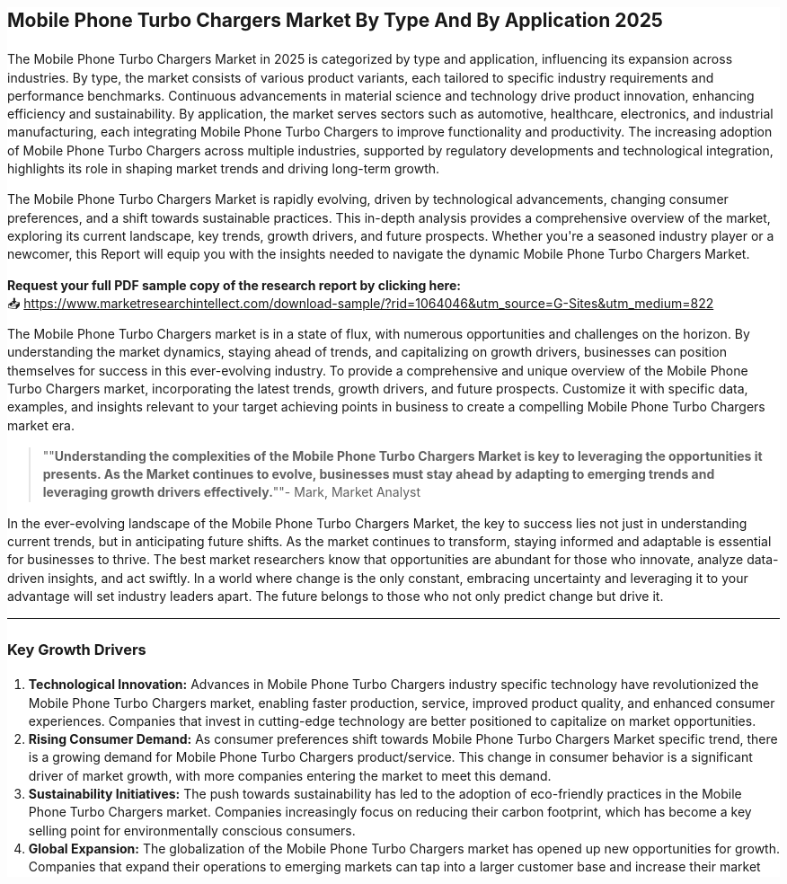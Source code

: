 <h2>Mobile Phone Turbo Chargers Market&nbsp;By Type And By Application 2025</h2><p>The Mobile Phone Turbo Chargers Market in 2025 is categorized by type and application, influencing its expansion across industries. By type, the market consists of various product variants, each tailored to specific industry requirements and performance benchmarks. Continuous advancements in material science and technology drive product innovation, enhancing efficiency and sustainability. By application, the market serves sectors such as automotive, healthcare, electronics, and industrial manufacturing, each integrating Mobile Phone Turbo Chargers to improve functionality and productivity. The increasing adoption of Mobile Phone Turbo Chargers across multiple industries, supported by regulatory developments and technological integration, highlights its role in shaping market trends and driving long-term growth.</p><p><span class="">The Mobile Phone Turbo Chargers Market is rapidly evolving, driven by technological advancements, changing consumer preferences, and a shift towards sustainable practices. This in-depth analysis provides a comprehensive overview of the market, exploring its current landscape, key trends, growth drivers, and future prospects. Whether you're a seasoned industry player or a newcomer, this Report will equip you with the insights needed to navigate the dynamic Mobile Phone Turbo Chargers Market.&nbsp;</span></p><div class="article-main__content" data-test-id="publishing-text-block"><p><span class="font-[700]"><strong>Request your full PDF sample copy of the research report by clicking here:</strong>📥&nbsp;</span><span class=""><a href="https://www.marketresearchintellect.com/download-sample/?rid=1064046&amp;utm_source=G-Sites&amp;utm_medium=822" target="_blank" data-tracking-control-name="article-ssr-frontend-pulse_little-text-block" data-tracking-will-navigate="" data-test-link="">https://www.marketresearchintellect.com/download-sample/?rid=1064046&amp;utm_source=G-Sites&amp;utm_medium=822</a></span></p></div><div class="article-main__content" data-test-id="publishing-text-block"><p><span class="">The Mobile Phone Turbo Chargers market is in a state of flux, with numerous opportunities and challenges on the horizon. By understanding the market dynamics, staying ahead of trends, and capitalizing on growth drivers, businesses can position themselves for success in this ever-evolving industry. To provide a comprehensive and unique overview of the Mobile Phone Turbo Chargers market, incorporating the latest trends, growth drivers, and future prospects. Customize it with specific data, examples, and insights relevant to your target achieving points in business to create a compelling Mobile Phone Turbo Chargers market era.</span></p></div><div class="article-main__content" data-test-id="publishing-text-block"><blockquote class="w-auto"><span class="">""<strong>Understanding the complexities of the Mobile Phone Turbo Chargers Market is key to leveraging the opportunities it presents. As the Market continues to evolve, businesses must stay ahead by adapting to emerging trends and leveraging growth drivers effectively.</strong>""- Mark, Market Analyst</span></blockquote></div><div class="article-main__content" data-test-id="publishing-text-block"><p><span class="">In the ever-evolving landscape of the Mobile Phone Turbo Chargers Market, the key to success lies not just in understanding current trends, but in anticipating future shifts. As the market continues to transform, staying informed and adaptable is essential for businesses to thrive. The best market researchers know that opportunities are abundant for those who innovate, analyze data-driven insights, and act swiftly. In a world where change is the only constant, embracing uncertainty and leveraging it to your advantage will set industry leaders apart. The future belongs to those who not only predict change but drive it.</span></p></div><hr class="my-[3.2rem] mx-auto h-[1px] border-0 bg-black-a16" data-test-id="publishing-divider-block" /><div class="article-main__content" data-test-id="publishing-text-block"><h3><span class="">Key Growth Drivers</span></h3></div><div class="article-main__content" data-test-id="publishing-text-block"><ol><li><strong><span class="font-[700]">Technological Innovation</span></strong><span class=""><strong>:</strong> Advances in Mobile Phone Turbo Chargers industry specific technology have revolutionized the Mobile Phone Turbo Chargers market, enabling faster production, service, improved product quality, and enhanced consumer experiences. Companies that invest in cutting-edge technology are better positioned to capitalize on market opportunities.</span></li><li><strong><span class="font-[700]">Rising Consumer Demand</span></strong><span class=""><strong>:</strong> As consumer preferences shift towards Mobile Phone Turbo Chargers Market specific trend, there is a growing demand for Mobile Phone Turbo Chargers product/service. This change in consumer behavior is a significant driver of market growth, with more companies entering the market to meet this demand.</span></li><li><strong><span class="font-[700]">Sustainability Initiatives</span></strong><span class=""><strong>:</strong> The push towards sustainability has led to the adoption of eco-friendly practices in the Mobile Phone Turbo Chargers market. Companies increasingly focus on reducing their carbon footprint, which has become a key selling point for environmentally conscious consumers.</span></li><li><strong><span class="font-[700]">Global Expansion</span></strong><span class=""><strong>:</strong> The globalization of the Mobile Phone Turbo Chargers market has opened up new opportunities for growth. Companies that expand their operations to emerging markets can tap into a larger customer base and increase their market
